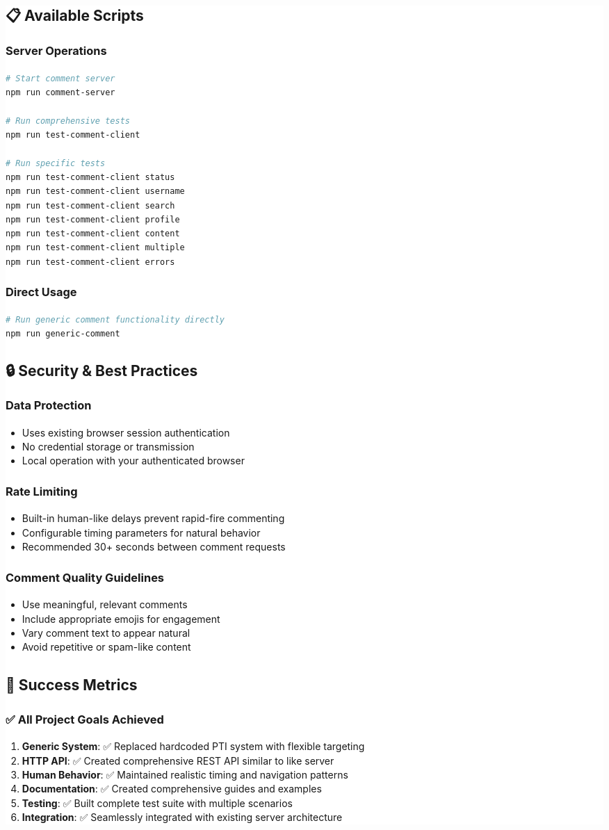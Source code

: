## 📋 Available Scripts

### Server Operations
```bash
# Start comment server
npm run comment-server

# Run comprehensive tests
npm run test-comment-client

# Run specific tests
npm run test-comment-client status
npm run test-comment-client username
npm run test-comment-client search
npm run test-comment-client profile
npm run test-comment-client content
npm run test-comment-client multiple
npm run test-comment-client errors
```

### Direct Usage
```bash
# Run generic comment functionality directly
npm run generic-comment
```

## 🔒 Security & Best Practices

### Data Protection
- Uses existing browser session authentication
- No credential storage or transmission
- Local operation with your authenticated browser

### Rate Limiting
- Built-in human-like delays prevent rapid-fire commenting
- Configurable timing parameters for natural behavior
- Recommended 30+ seconds between comment requests

### Comment Quality Guidelines
- Use meaningful, relevant comments
- Include appropriate emojis for engagement
- Vary comment text to appear natural
- Avoid repetitive or spam-like content

## 🎉 Success Metrics

### ✅ All Project Goals Achieved
1. **Generic System**: ✅ Replaced hardcoded PTI system with flexible targeting
2. **HTTP API**: ✅ Created comprehensive REST API similar to like server
3. **Human Behavior**: ✅ Maintained realistic timing and navigation patterns
4. **Documentation**: ✅ Created comprehensive guides and examples
5. **Testing**: ✅ Built complete test suite with multiple scenarios
6. **Integration**: ✅ Seamlessly integrated with existing server architecture
